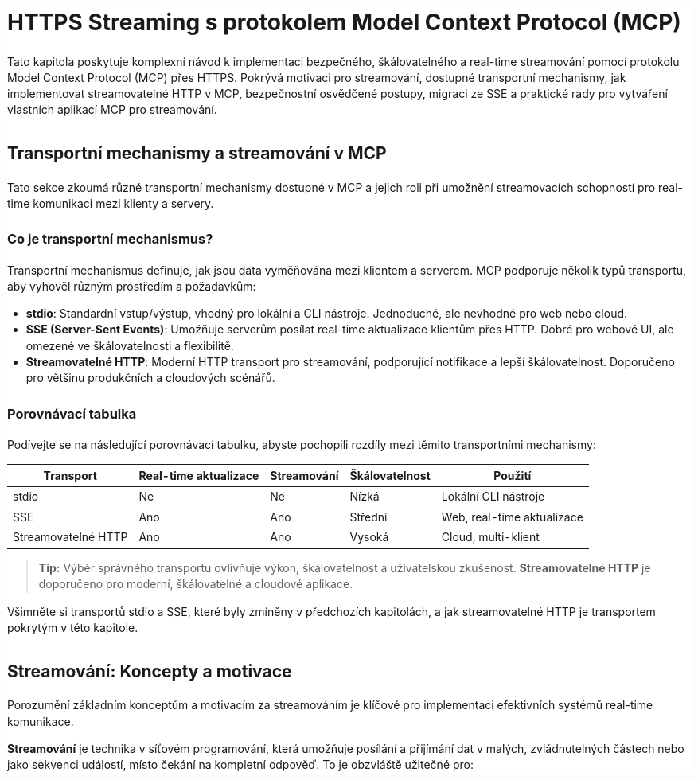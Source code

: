 
# HTTPS Streaming s protokolem Model Context Protocol (MCP)

Tato kapitola poskytuje komplexní návod k implementaci bezpečného, škálovatelného a real-time streamování pomocí protokolu Model Context Protocol (MCP) přes HTTPS. Pokrývá motivaci pro streamování, dostupné transportní mechanismy, jak implementovat streamovatelné HTTP v MCP, bezpečnostní osvědčené postupy, migraci ze SSE a praktické rady pro vytváření vlastních aplikací MCP pro streamování.

## Transportní mechanismy a streamování v MCP

Tato sekce zkoumá různé transportní mechanismy dostupné v MCP a jejich roli při umožnění streamovacích schopností pro real-time komunikaci mezi klienty a servery.

### Co je transportní mechanismus?

Transportní mechanismus definuje, jak jsou data vyměňována mezi klientem a serverem. MCP podporuje několik typů transportu, aby vyhověl různým prostředím a požadavkům:

- **stdio**: Standardní vstup/výstup, vhodný pro lokální a CLI nástroje. Jednoduché, ale nevhodné pro web nebo cloud.
- **SSE (Server-Sent Events)**: Umožňuje serverům posílat real-time aktualizace klientům přes HTTP. Dobré pro webové UI, ale omezené ve škálovatelnosti a flexibilitě.
- **Streamovatelné HTTP**: Moderní HTTP transport pro streamování, podporující notifikace a lepší škálovatelnost. Doporučeno pro většinu produkčních a cloudových scénářů.

### Porovnávací tabulka

Podívejte se na následující porovnávací tabulku, abyste pochopili rozdíly mezi těmito transportními mechanismy:

| Transport         | Real-time aktualizace | Streamování | Škálovatelnost | Použití                  |
|-------------------|-----------------------|-------------|----------------|--------------------------|
| stdio             | Ne                   | Ne          | Nízká          | Lokální CLI nástroje     |
| SSE               | Ano                  | Ano         | Střední        | Web, real-time aktualizace |
| Streamovatelné HTTP | Ano                 | Ano         | Vysoká         | Cloud, multi-klient      |

> **Tip:** Výběr správného transportu ovlivňuje výkon, škálovatelnost a uživatelskou zkušenost. **Streamovatelné HTTP** je doporučeno pro moderní, škálovatelné a cloudové aplikace.

Všimněte si transportů stdio a SSE, které byly zmíněny v předchozích kapitolách, a jak streamovatelné HTTP je transportem pokrytým v této kapitole.

## Streamování: Koncepty a motivace

Porozumění základním konceptům a motivacím za streamováním je klíčové pro implementaci efektivních systémů real-time komunikace.

**Streamování** je technika v síťovém programování, která umožňuje posílání a přijímání dat v malých, zvládnutelných částech nebo jako sekvenci událostí, místo čekání na kompletní odpověď. To je obzvláště užitečné pro:
